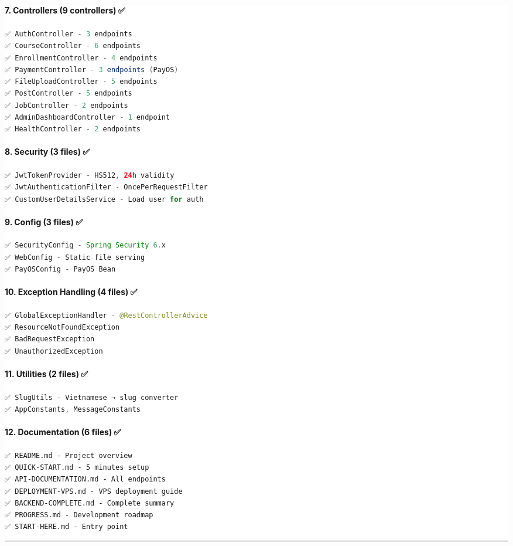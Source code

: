 #### 7. Controllers (9 controllers) ✅
```java
✅ AuthController - 3 endpoints
✅ CourseController - 6 endpoints
✅ EnrollmentController - 4 endpoints
✅ PaymentController - 3 endpoints (PayOS)
✅ FileUploadController - 5 endpoints
✅ PostController - 5 endpoints
✅ JobController - 2 endpoints
✅ AdminDashboardController - 1 endpoint
✅ HealthController - 2 endpoints
```

#### 8. Security (3 files) ✅
```java
✅ JwtTokenProvider - HS512, 24h validity
✅ JwtAuthenticationFilter - OncePerRequestFilter
✅ CustomUserDetailsService - Load user for auth
```

#### 9. Config (3 files) ✅
```java
✅ SecurityConfig - Spring Security 6.x
✅ WebConfig - Static file serving
✅ PayOSConfig - PayOS Bean
```

#### 10. Exception Handling (4 files) ✅
```java
✅ GlobalExceptionHandler - @RestControllerAdvice
✅ ResourceNotFoundException
✅ BadRequestException
✅ UnauthorizedException
```

#### 11. Utilities (2 files) ✅
```java
✅ SlugUtils - Vietnamese → slug converter
✅ AppConstants, MessageConstants
```

#### 12. Documentation (6 files) ✅
```markdown
✅ README.md - Project overview
✅ QUICK-START.md - 5 minutes setup
✅ API-DOCUMENTATION.md - All endpoints
✅ DEPLOYMENT-VPS.md - VPS deployment guide
✅ BACKEND-COMPLETE.md - Complete summary
✅ PROGRESS.md - Development roadmap
✅ START-HERE.md - Entry point
```

---

